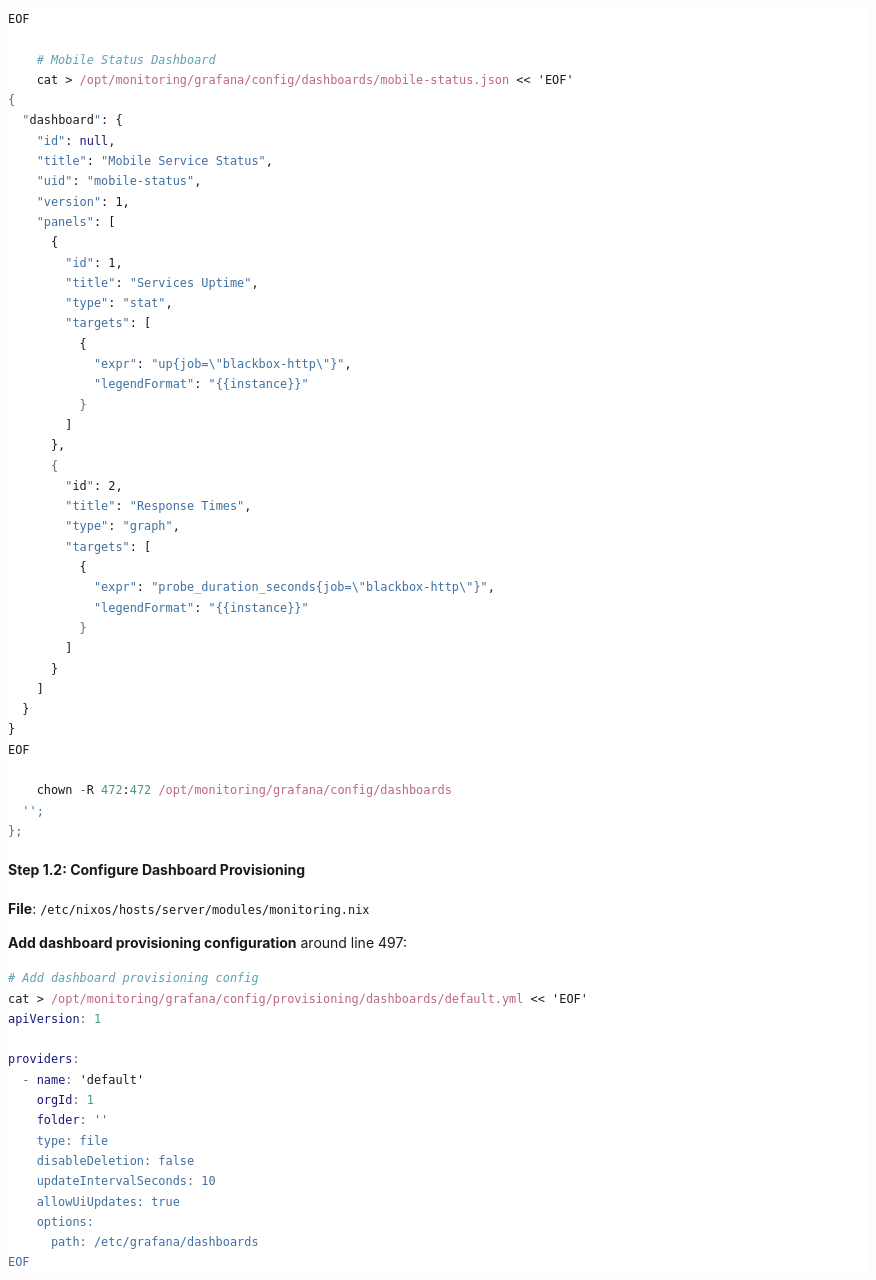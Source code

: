 ```nix
EOF

    # Mobile Status Dashboard
    cat > /opt/monitoring/grafana/config/dashboards/mobile-status.json << 'EOF'
{
  "dashboard": {
    "id": null,
    "title": "Mobile Service Status",
    "uid": "mobile-status",
    "version": 1,
    "panels": [
      {
        "id": 1,
        "title": "Services Uptime",
        "type": "stat",
        "targets": [
          {
            "expr": "up{job=\"blackbox-http\"}",
            "legendFormat": "{{instance}}"
          }
        ]
      },
      {
        "id": 2,
        "title": "Response Times",
        "type": "graph",
        "targets": [
          {
            "expr": "probe_duration_seconds{job=\"blackbox-http\"}",
            "legendFormat": "{{instance}}"
          }
        ]
      }
    ]
  }
}
EOF

    chown -R 472:472 /opt/monitoring/grafana/config/dashboards
  '';
};
```

#### Step 1.2: Configure Dashboard Provisioning
**File**: `/etc/nixos/hosts/server/modules/monitoring.nix`

**Add dashboard provisioning configuration** around line 497:
```nix
# Add dashboard provisioning config
cat > /opt/monitoring/grafana/config/provisioning/dashboards/default.yml << 'EOF'
apiVersion: 1

providers:
  - name: 'default'
    orgId: 1
    folder: ''
    type: file
    disableDeletion: false
    updateIntervalSeconds: 10
    allowUiUpdates: true
    options:
      path: /etc/grafana/dashboards
EOF
```